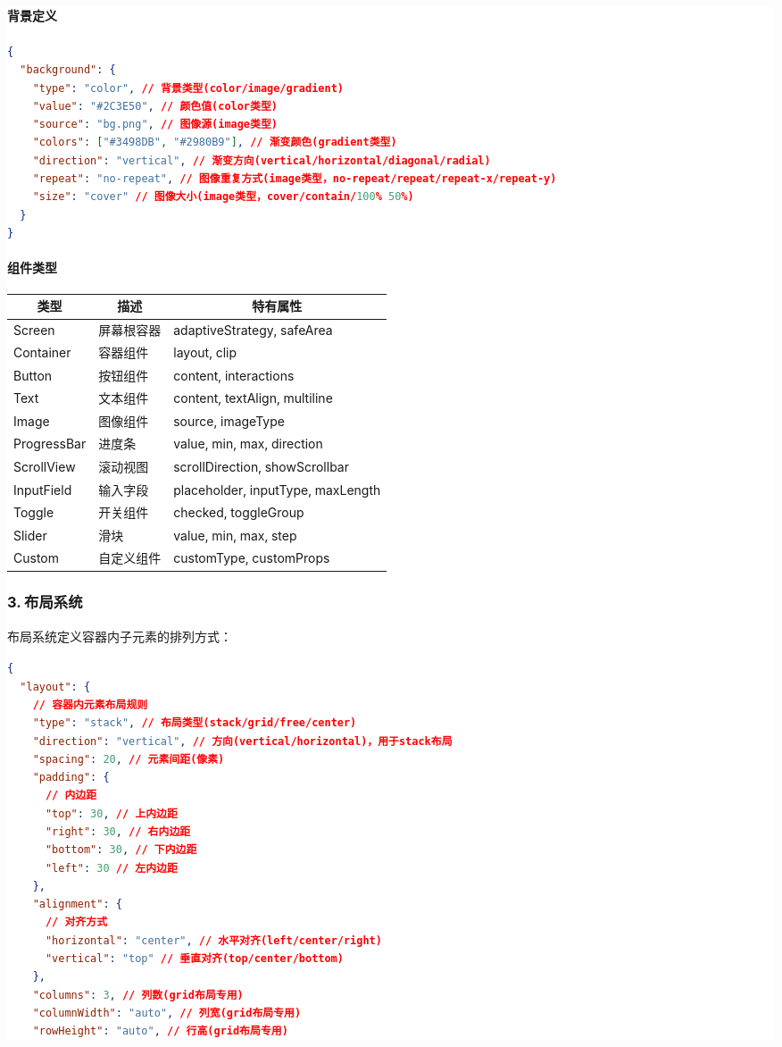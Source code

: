 #### 背景定义

```json
{
  "background": {
    "type": "color", // 背景类型(color/image/gradient)
    "value": "#2C3E50", // 颜色值(color类型)
    "source": "bg.png", // 图像源(image类型)
    "colors": ["#3498DB", "#2980B9"], // 渐变颜色(gradient类型)
    "direction": "vertical", // 渐变方向(vertical/horizontal/diagonal/radial)
    "repeat": "no-repeat", // 图像重复方式(image类型，no-repeat/repeat/repeat-x/repeat-y)
    "size": "cover" // 图像大小(image类型，cover/contain/100% 50%)
  }
}
```

#### 组件类型

| 类型        | 描述       | 特有属性                          |
| ----------- | ---------- | --------------------------------- |
| Screen      | 屏幕根容器 | adaptiveStrategy, safeArea        |
| Container   | 容器组件   | layout, clip                      |
| Button      | 按钮组件   | content, interactions             |
| Text        | 文本组件   | content, textAlign, multiline     |
| Image       | 图像组件   | source, imageType                 |
| ProgressBar | 进度条     | value, min, max, direction        |
| ScrollView  | 滚动视图   | scrollDirection, showScrollbar    |
| InputField  | 输入字段   | placeholder, inputType, maxLength |
| Toggle      | 开关组件   | checked, toggleGroup              |
| Slider      | 滑块       | value, min, max, step             |
| Custom      | 自定义组件 | customType, customProps           |

### 3. 布局系统

布局系统定义容器内子元素的排列方式：

```json
{
  "layout": {
    // 容器内元素布局规则
    "type": "stack", // 布局类型(stack/grid/free/center)
    "direction": "vertical", // 方向(vertical/horizontal)，用于stack布局
    "spacing": 20, // 元素间距(像素)
    "padding": {
      // 内边距
      "top": 30, // 上内边距
      "right": 30, // 右内边距
      "bottom": 30, // 下内边距
      "left": 30 // 左内边距
    },
    "alignment": {
      // 对齐方式
      "horizontal": "center", // 水平对齐(left/center/right)
      "vertical": "top" // 垂直对齐(top/center/bottom)
    },
    "columns": 3, // 列数(grid布局专用)
    "columnWidth": "auto", // 列宽(grid布局专用)
    "rowHeight": "auto", // 行高(grid布局专用)
```
